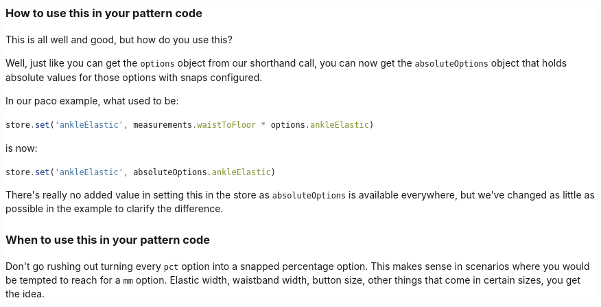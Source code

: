 ### How to use this in your pattern code

This is all well and good, but how do you use this?

Well, just like you can get the `options` object from our shorthand call, 
you can now get the `absoluteOptions` object that holds absolute values 
for those options with snaps configured.

In our paco example, what used to be:

```js
store.set('ankleElastic', measurements.waistToFloor * options.ankleElastic)
```

is now:

```js
store.set('ankleElastic', absoluteOptions.ankleElastic)
```

<Note>

There's really no added value in setting this in the store as `absoluteOptions` 
is available everywhere, but we've changed as little as possible in the example
to clarify the difference.

</Note>

### When to use this in your pattern code

Don't go rushing out turning every `pct` option into a snapped percentage option. 
This makes sense in scenarios where you would be tempted to reach for a `mm` option. 
Elastic width, waistband width, button size, other things that come in certain 
sizes, you get the idea.

